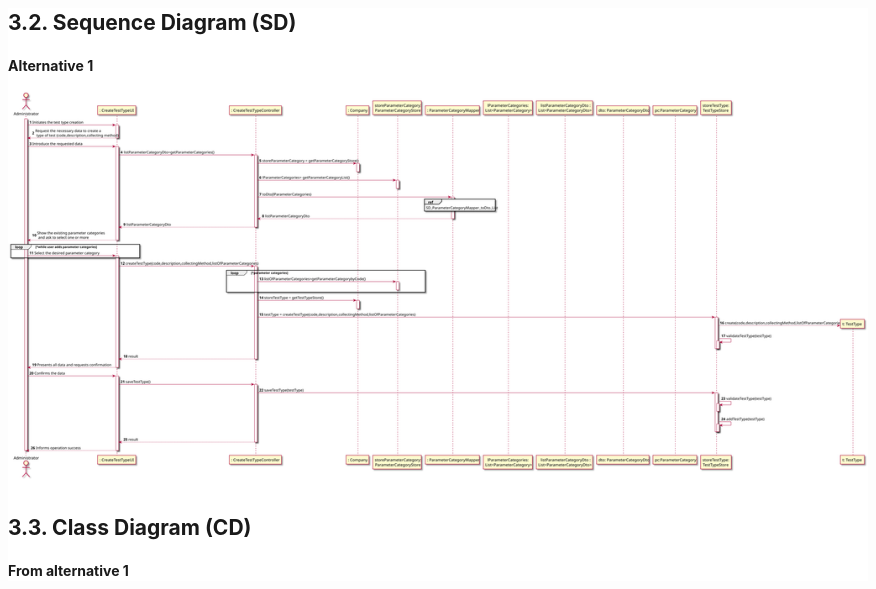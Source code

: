 
## 3.2. Sequence Diagram (SD)

**Alternative 1**

![US09_SD](US09_SD.svg)

## 3.3. Class Diagram (CD)

**From alternative 1**
